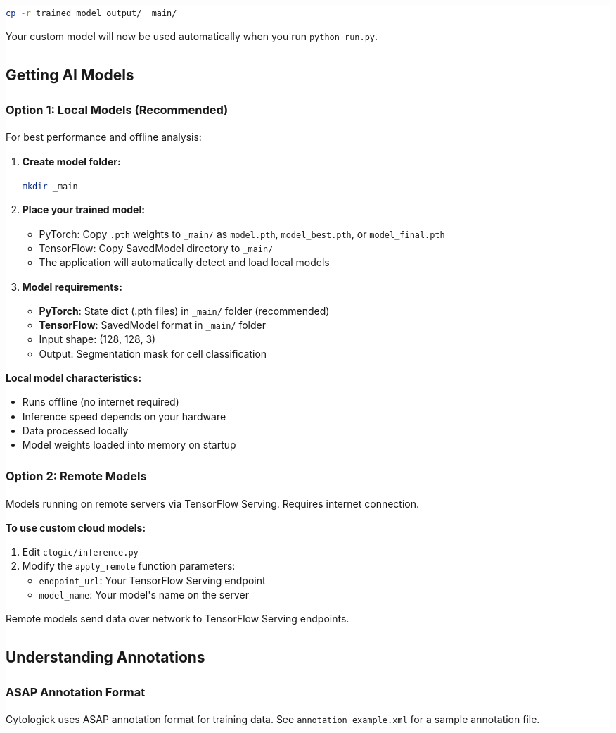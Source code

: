```bash
cp -r trained_model_output/ _main/
```

Your custom model will now be used automatically when you run `python run.py`.

## Getting AI Models

### Option 1: Local Models (Recommended)

For best performance and offline analysis:

1. **Create model folder:**

   ```bash
   mkdir _main
   ```

2. **Place your trained model:**
   - PyTorch: Copy `.pth` weights to `_main/` as `model.pth`, `model_best.pth`, or `model_final.pth`
   - TensorFlow: Copy SavedModel directory to `_main/`
   - The application will automatically detect and load local models

3. **Model requirements:**
   - **PyTorch**: State dict (.pth files) in `_main/` folder (recommended)
   - **TensorFlow**: SavedModel format in `_main/` folder  
   - Input shape: (128, 128, 3)
   - Output: Segmentation mask for cell classification

**Local model characteristics:**

- Runs offline (no internet required)
- Inference speed depends on your hardware
- Data processed locally
- Model weights loaded into memory on startup

### Option 2: Remote Models

Models running on remote servers via TensorFlow Serving. Requires internet connection.

**To use custom cloud models:**

1. Edit `clogic/inference.py`
2. Modify the `apply_remote` function parameters:
   - `endpoint_url`: Your TensorFlow Serving endpoint
   - `model_name`: Your model's name on the server

Remote models send data over network to TensorFlow Serving endpoints.

## Understanding Annotations

### ASAP Annotation Format

Cytologick uses ASAP annotation format for training data. See `annotation_example.xml` for a sample annotation file.
